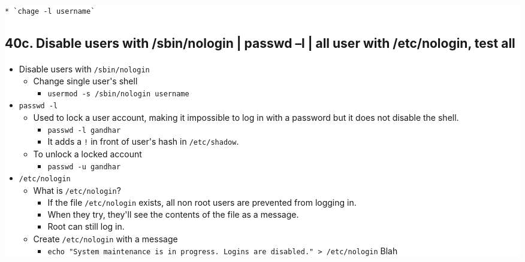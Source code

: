 	* `chage -l username`
## 40c. Disable users with /sbin/nologin | passwd –l | all user with /etc/nologin, test all
* Disable users with `/sbin/nologin`
	* Change single user's shell
		* `usermod -s /sbin/nologin username`
* `passwd -l`
	* Used to lock a user account, making it impossible to log in with a password but it does not disable the shell.
		* `passwd -l gandhar`
		* It adds a `!` in front of user's hash in `/etc/shadow`.
	* To unlock a locked account
		* `passwd -u gandhar`
* `/etc/nologin`
	* What is `/etc/nologin`?
		* If the file `/etc/nologin` exists, all non root users are prevented from logging in.
		* When they try, they'll see the contents of the file as a message.
		* Root can still log in.
	* Create `/etc/nologin` with a message
		* `echo "System maintenance is in progress. Logins are disabled." > /etc/nologin`
Blah